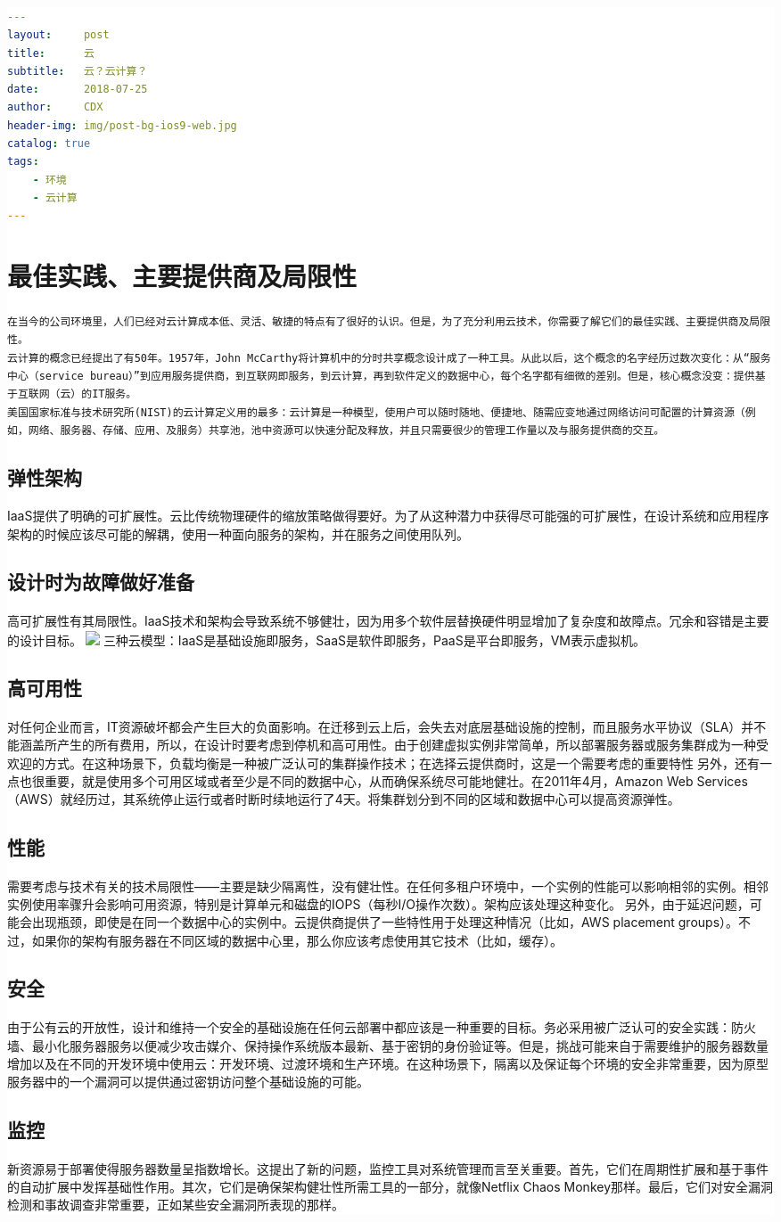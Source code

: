 ```yaml
---
layout:     post
title:      云
subtitle:   云？云计算？
date:       2018-07-25
author:     CDX
header-img: img/post-bg-ios9-web.jpg
catalog: true
tags:
    - 环境
    - 云计算
---
```


# 最佳实践、主要提供商及局限性

    在当今的公司环境里，人们已经对云计算成本低、灵活、敏捷的特点有了很好的认识。但是，为了充分利用云技术，你需要了解它们的最佳实践、主要提供商及局限性。
    云计算的概念已经提出了有50年。1957年，John McCarthy将计算机中的分时共享概念设计成了一种工具。从此以后，这个概念的名字经历过数次变化：从“服务中心（service bureau）”到应用服务提供商，到互联网即服务，到云计算，再到软件定义的数据中心，每个名字都有细微的差别。但是，核心概念没变：提供基于互联网（云）的IT服务。
	美国国家标准与技术研究所(NIST)的云计算定义用的最多：云计算是一种模型，使用户可以随时随地、便捷地、随需应变地通过网络访问可配置的计算资源（例如，网络、服务器、存储、应用、及服务）共享池，池中资源可以快速分配及释放，并且只需要很少的管理工作量以及与服务提供商的交互。
## 弹性架构
IaaS提供了明确的可扩展性。云比传统物理硬件的缩放策略做得要好。为了从这种潜力中获得尽可能强的可扩展性，在设计系统和应用程序架构的时候应该尽可能的解耦，使用一种面向服务的架构，并在服务之间使用队列。

## 设计时为故障做好准备
高可扩展性有其局限性。IaaS技术和架构会导致系统不够健壮，因为用多个软件层替换硬件明显增加了复杂度和故障点。冗余和容错是主要的设计目标。
![](https://res.infoq.com/articles/infrastructure-as-a-service-and-cloud-technologies/zh/resources/0908020.png)
三种云模型：IaaS是基础设施即服务，SaaS是软件即服务，PaaS是平台即服务，VM表示虚拟机。
## 高可用性
对任何企业而言，IT资源破坏都会产生巨大的负面影响。在迁移到云上后，会失去对底层基础设施的控制，而且服务水平协议（SLA）并不能涵盖所产生的所有费用，所以，在设计时要考虑到停机和高可用性。由于创建虚拟实例非常简单，所以部署服务器或服务集群成为一种受欢迎的方式。在这种场景下，负载均衡是一种被广泛认可的集群操作技术；在选择云提供商时，这是一个需要考虑的重要特性
另外，还有一点也很重要，就是使用多个可用区域或者至少是不同的数据中心，从而确保系统尽可能地健壮。在2011年4月，Amazon Web Services（AWS）就经历过，其系统停止运行或者时断时续地运行了4天。将集群划分到不同的区域和数据中心可以提高资源弹性。
## 性能
需要考虑与技术有关的技术局限性——主要是缺少隔离性，没有健壮性。在任何多租户环境中，一个实例的性能可以影响相邻的实例。相邻实例使用率骤升会影响可用资源，特别是计算单元和磁盘的IOPS（每秒I/O操作次数）。架构应该处理这种变化。
另外，由于延迟问题，可能会出现瓶颈，即使是在同一个数据中心的实例中。云提供商提供了一些特性用于处理这种情况（比如，AWS placement groups）。不过，如果你的架构有服务器在不同区域的数据中心里，那么你应该考虑使用其它技术（比如，缓存）。
## 安全
由于公有云的开放性，设计和维持一个安全的基础设施在任何云部署中都应该是一种重要的目标。务必采用被广泛认可的安全实践：防火墙、最小化服务器服务以便减少攻击媒介、保持操作系统版本最新、基于密钥的身份验证等。但是，挑战可能来自于需要维护的服务器数量增加以及在不同的开发环境中使用云：开发环境、过渡环境和生产环境。在这种场景下，隔离以及保证每个环境的安全非常重要，因为原型服务器中的一个漏洞可以提供通过密钥访问整个基础设施的可能。
## 监控
新资源易于部署使得服务器数量呈指数增长。这提出了新的问题，监控工具对系统管理而言至关重要。首先，它们在周期性扩展和基于事件的自动扩展中发挥基础性作用。其次，它们是确保架构健壮性所需工具的一部分，就像Netflix Chaos Monkey那样。最后，它们对安全漏洞检测和事故调查非常重要，正如某些安全漏洞所表现的那样。
